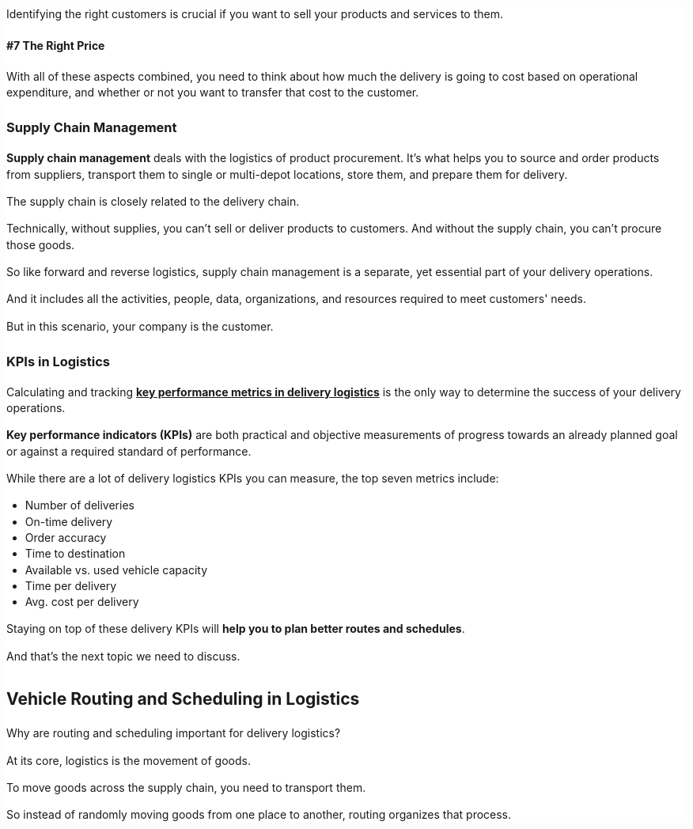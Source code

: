 Identifying the right customers is crucial if you want to sell your products and services to them.

#### #7 The Right Price

With all of these aspects combined, you need to think about how much the delivery is going to cost based on operational expenditure, and whether or not you want to transfer that cost to the customer.

### Supply Chain Management

**Supply chain management** deals with the logistics of product procurement. It’s what helps you to source and order products from suppliers, transport them to single or multi-depot locations, store them, and prepare them for delivery.

The supply chain is closely related to the delivery chain.

Technically, without supplies, you can’t sell or deliver products to customers. And without the supply chain, you can’t procure those goods.

So like forward and reverse logistics, supply chain management is a separate, yet essential part of your delivery operations.

And it includes all the activities, people, data, organizations, and resources required to meet customers' needs.

But in this scenario, your company is the customer.

### KPIs in Logistics

Calculating and tracking [**key performance metrics in delivery logistics**](https://elogii.com/blog/7-key-metrics-in-delivery-logistics-to-measure-for-success/) is the only way to determine the success of your delivery operations.

**Key performance indicators (KPIs)** are both practical and objective measurements of progress towards an already planned goal or against a required standard of performance.

While there are a lot of delivery logistics KPIs you can measure, the top seven metrics include:

* Number of deliveries
* On-time delivery
* Order accuracy
* Time to destination
* Available vs. used vehicle capacity
* Time per delivery
* Avg. cost per delivery

Staying on top of these delivery KPIs will **help you to plan better routes and schedules**.

And that’s the next topic we need to discuss.

## Vehicle Routing and Scheduling in Logistics

Why are routing and scheduling important for delivery logistics?

At its core, logistics is the movement of goods.

To move goods across the supply chain, you need to transport them.

So instead of randomly moving goods from one place to another, routing organizes that process.
